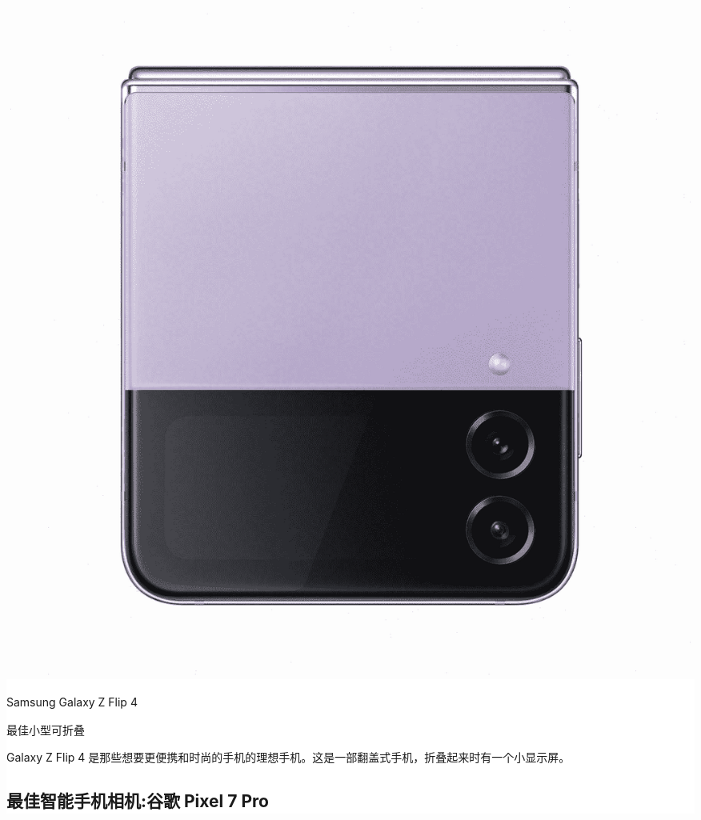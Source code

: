  <picture>![The Galaxy Z Flip 4 is the ideal phone for those who want something more pocketable -- and more stylish. ](img/e47692a41ad6b5d9aae1945560b7be1f.png)</picture> 

Samsung Galaxy Z Flip 4

最佳小型可折叠

Galaxy Z Flip 4 是那些想要更便携和时尚的手机的理想手机。这是一部翻盖式手机，折叠起来时有一个小显示屏。

## 最佳智能手机相机:谷歌 Pixel 7 Pro
